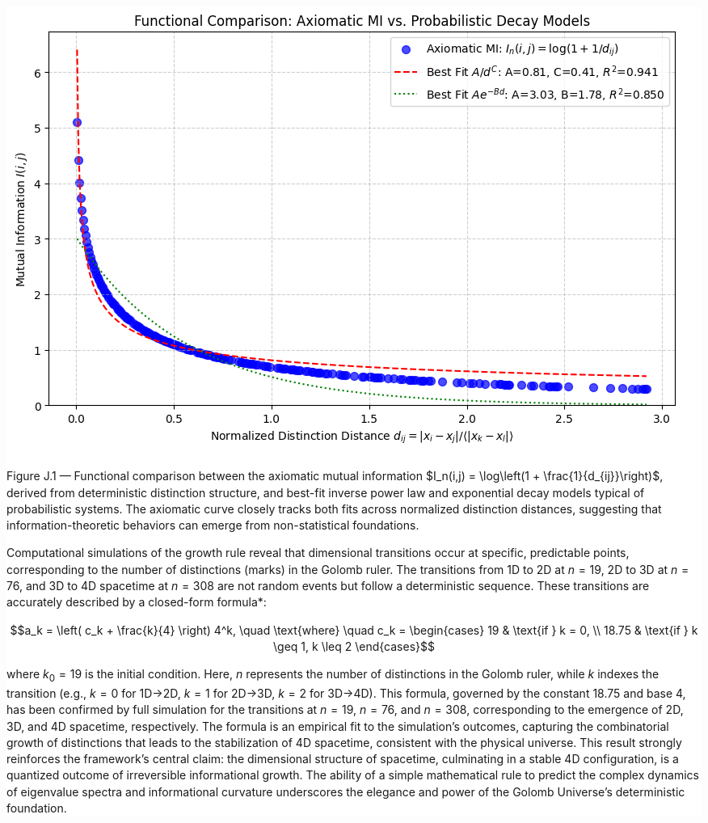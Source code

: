 ![Header Image](./Documentation/Figure_J.1.png)

Figure J.1 — Functional comparison between the axiomatic mutual information $I_n(i,j) = \log\left(1 + \frac{1}{d_{ij}}\right)$, derived from deterministic distinction structure, and best-fit inverse power law and exponential decay models typical of probabilistic systems. The axiomatic curve closely tracks both fits across normalized distinction distances, suggesting that information-theoretic behaviors can emerge from non-statistical foundations.

Computational simulations of the growth rule reveal that dimensional transitions occur at specific, predictable points, corresponding to the number of distinctions (marks) in the Golomb ruler. The transitions from 1D to 2D at $n=19$, 2D to 3D at $n=76$, and 3D to 4D spacetime at $n=308$ are not random events but follow a deterministic sequence. These transitions are accurately described by a closed-form formula*:

$$a_k = \left( c_k + \frac{k}{4} \right) 4^k, \quad \text{where} \quad c_k = \begin{cases}
19 & \text{if } k = 0, \\
18.75 & \text{if } k \geq 1, k \leq 2
\end{cases}$$

where $k_0 = 19$ is the initial condition. Here, $n$ represents the number of distinctions in the Golomb ruler, while $k$ indexes the transition (e.g., $k=0$ for 1D→2D, $k=1$ for 2D→3D, $k=2$ for 3D→4D). This formula, governed by the constant 18.75 and base 4, has been confirmed by full simulation for the transitions at $n=19$, $n=76$, and $n=308$, corresponding to the emergence of 2D, 3D, and 4D spacetime, respectively. The formula is an empirical fit to the simulation’s outcomes, capturing the combinatorial growth of distinctions that leads to the stabilization of 4D spacetime, consistent with the physical universe.
This result strongly reinforces the framework’s central claim: the dimensional structure of spacetime, culminating in a stable 4D configuration, is a quantized outcome of irreversible informational growth. The ability of a simple mathematical rule to predict the complex dynamics of eigenvalue spectra and informational curvature underscores the elegance and power of the Golomb Universe’s deterministic foundation.

